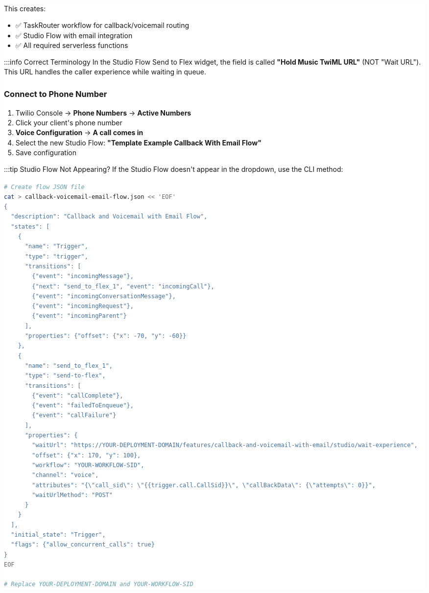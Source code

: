 This creates:
- ✅ TaskRouter workflow for callback/voicemail routing
- ✅ Studio Flow with email integration  
- ✅ All required serverless functions

:::info Correct Terminology
In the Studio Flow Send to Flex widget, the field is called **"Hold Music TwiML URL"** (NOT "Wait URL"). This URL handles the caller experience while waiting in queue.

### Connect to Phone Number

1. Twilio Console → **Phone Numbers** → **Active Numbers**
2. Click your client's phone number
3. **Voice Configuration** → **A call comes in**
4. Select the new Studio Flow: **"Template Example Callback With Email Flow"**
5. Save configuration

:::tip Studio Flow Not Appearing?
If the Studio Flow doesn't appear in the dropdown, use the CLI method:

```bash
# Create flow JSON file
cat > callback-voicemail-email-flow.json << 'EOF'
{
  "description": "Callback and Voicemail with Email Flow",
  "states": [
    {
      "name": "Trigger",
      "type": "trigger",
      "transitions": [
        {"event": "incomingMessage"},
        {"next": "send_to_flex_1", "event": "incomingCall"},
        {"event": "incomingConversationMessage"},
        {"event": "incomingRequest"},
        {"event": "incomingParent"}
      ],
      "properties": {"offset": {"x": -70, "y": -60}}
    },
    {
      "name": "send_to_flex_1",
      "type": "send-to-flex",
      "transitions": [
        {"event": "callComplete"},
        {"event": "failedToEnqueue"},
        {"event": "callFailure"}
      ],
      "properties": {
        "waitUrl": "https://YOUR-DEPLOYMENT-DOMAIN/features/callback-and-voicemail-with-email/studio/wait-experience",
        "offset": {"x": 170, "y": 100},
        "workflow": "YOUR-WORKFLOW-SID",
        "channel": "voice",
        "attributes": "{\"call_sid\": \"{{trigger.call.CallSid}}\", \"callBackData\": {\"attempts\": 0}}",
        "waitUrlMethod": "POST"
      }
    }
  ],
  "initial_state": "Trigger",
  "flags": {"allow_concurrent_calls": true}
}
EOF

# Replace YOUR-DEPLOYMENT-DOMAIN and YOUR-WORKFLOW-SID

```
